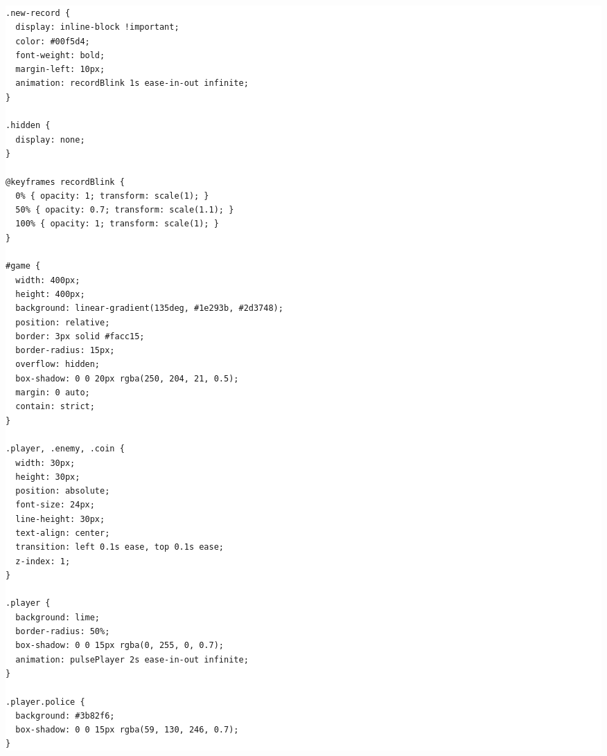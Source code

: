     .new-record {
      display: inline-block !important;
      color: #00f5d4;
      font-weight: bold;
      margin-left: 10px;
      animation: recordBlink 1s ease-in-out infinite;
    }

    .hidden {
      display: none;
    }

    @keyframes recordBlink {
      0% { opacity: 1; transform: scale(1); }
      50% { opacity: 0.7; transform: scale(1.1); }
      100% { opacity: 1; transform: scale(1); }
    }

    #game {
      width: 400px;
      height: 400px;
      background: linear-gradient(135deg, #1e293b, #2d3748);
      position: relative;
      border: 3px solid #facc15;
      border-radius: 15px;
      overflow: hidden;
      box-shadow: 0 0 20px rgba(250, 204, 21, 0.5);
      margin: 0 auto;
      contain: strict;
    }

    .player, .enemy, .coin {
      width: 30px;
      height: 30px;
      position: absolute;
      font-size: 24px;
      line-height: 30px;
      text-align: center;
      transition: left 0.1s ease, top 0.1s ease;
      z-index: 1;
    }

    .player {
      background: lime;
      border-radius: 50%;
      box-shadow: 0 0 15px rgba(0, 255, 0, 0.7);
      animation: pulsePlayer 2s ease-in-out infinite;
    }

    .player.police {
      background: #3b82f6;
      box-shadow: 0 0 15px rgba(59, 130, 246, 0.7);
    }
